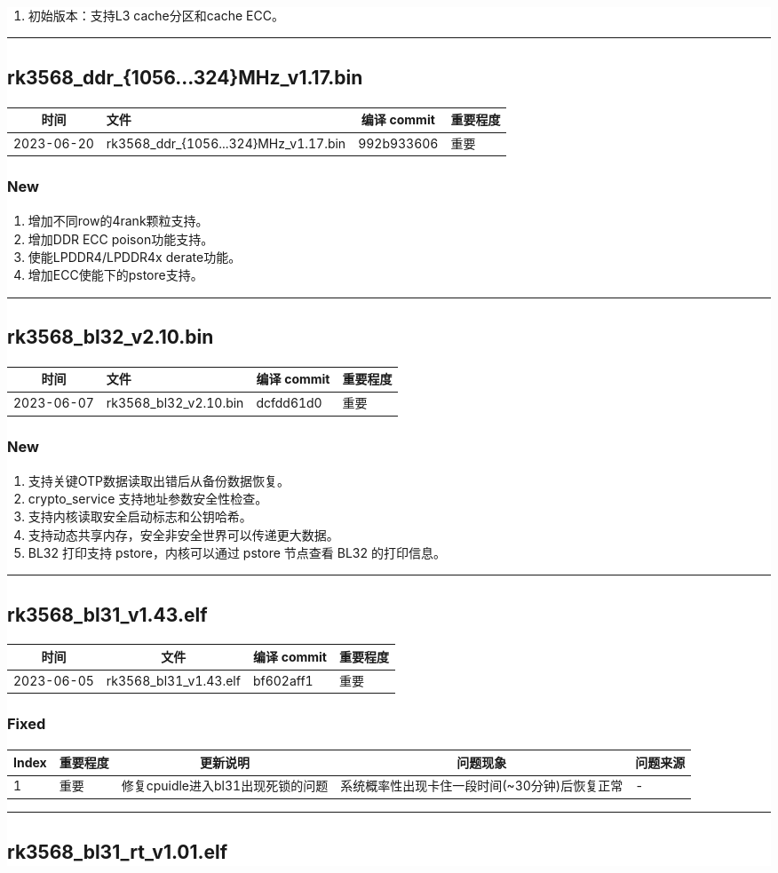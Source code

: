 1. 初始版本：支持L3 cache分区和cache ECC。

------

## rk3568_ddr_{1056...324}MHz_v1.17.bin

| 时间       | 文件                               | 编译 commit | 重要程度 |
| ---------- | :--------------------------------- | ----------- | -------- |
| 2023-06-20 | rk3568_ddr_{1056...324}MHz_v1.17.bin | 992b933606 | 重要     |

### New

1. 增加不同row的4rank颗粒支持。
2. 增加DDR ECC poison功能支持。
3. 使能LPDDR4/LPDDR4x derate功能。
4. 增加ECC使能下的pstore支持。

------

## rk3568_bl32_v2.10.bin

| 时间       | 文件                  | 编译 commit | 重要程度 |
| ---------- | :-------------------- | ----------- | -------- |
| 2023-06-07 | rk3568_bl32_v2.10.bin | dcfdd61d0   | 重要     |

### New

1. 支持关键OTP数据读取出错后从备份数据恢复。
2. crypto_service 支持地址参数安全性检查。
2. 支持内核读取安全启动标志和公钥哈希。
3. 支持动态共享内存，安全非安全世界可以传递更大数据。
4. BL32 打印支持 pstore，内核可以通过 pstore 节点查看 BL32 的打印信息。

------

## rk3568_bl31_v1.43.elf

| 时间       | 文件                  | 编译 commit | 重要程度 |
| ---------- | --------------------- | ----------- | -------- |
| 2023-06-05 | rk3568_bl31_v1.43.elf | bf602aff1   | 重要     |

### Fixed

| Index | 重要程度 | 更新说明                            | 问题现象                                                     | 问题来源 |
| ----- | -------- | ----------------------------------- | ------------------------------------------------------------ | ------- |
| 1     | 重要     | 修复cpuidle进入bl31出现死锁的问题   | 系统概率性出现卡住一段时间(~30分钟)后恢复正常 | -       |

------

## rk3568_bl31_rt_v1.01.elf

